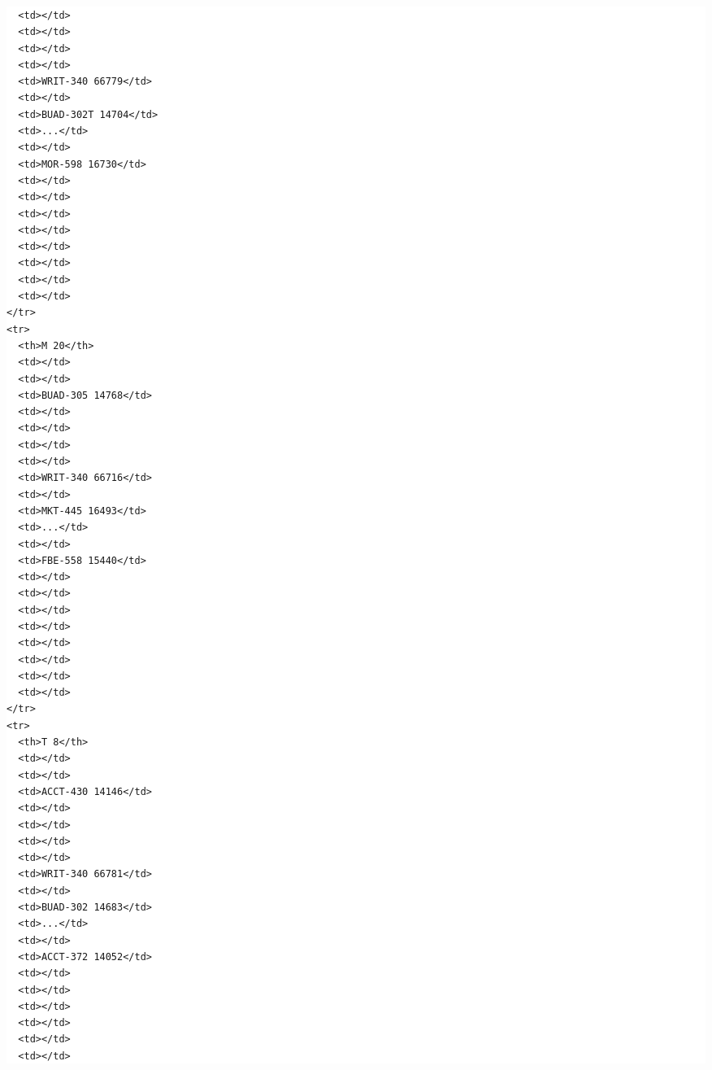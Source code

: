       <td></td>
      <td></td>
      <td></td>
      <td></td>
      <td>WRIT-340 66779</td>
      <td></td>
      <td>BUAD-302T 14704</td>
      <td>...</td>
      <td></td>
      <td>MOR-598 16730</td>
      <td></td>
      <td></td>
      <td></td>
      <td></td>
      <td></td>
      <td></td>
      <td></td>
      <td></td>
    </tr>
    <tr>
      <th>M 20</th>
      <td></td>
      <td></td>
      <td>BUAD-305 14768</td>
      <td></td>
      <td></td>
      <td></td>
      <td></td>
      <td>WRIT-340 66716</td>
      <td></td>
      <td>MKT-445 16493</td>
      <td>...</td>
      <td></td>
      <td>FBE-558 15440</td>
      <td></td>
      <td></td>
      <td></td>
      <td></td>
      <td></td>
      <td></td>
      <td></td>
      <td></td>
    </tr>
    <tr>
      <th>T 8</th>
      <td></td>
      <td></td>
      <td>ACCT-430 14146</td>
      <td></td>
      <td></td>
      <td></td>
      <td></td>
      <td>WRIT-340 66781</td>
      <td></td>
      <td>BUAD-302 14683</td>
      <td>...</td>
      <td></td>
      <td>ACCT-372 14052</td>
      <td></td>
      <td></td>
      <td></td>
      <td></td>
      <td></td>
      <td></td>